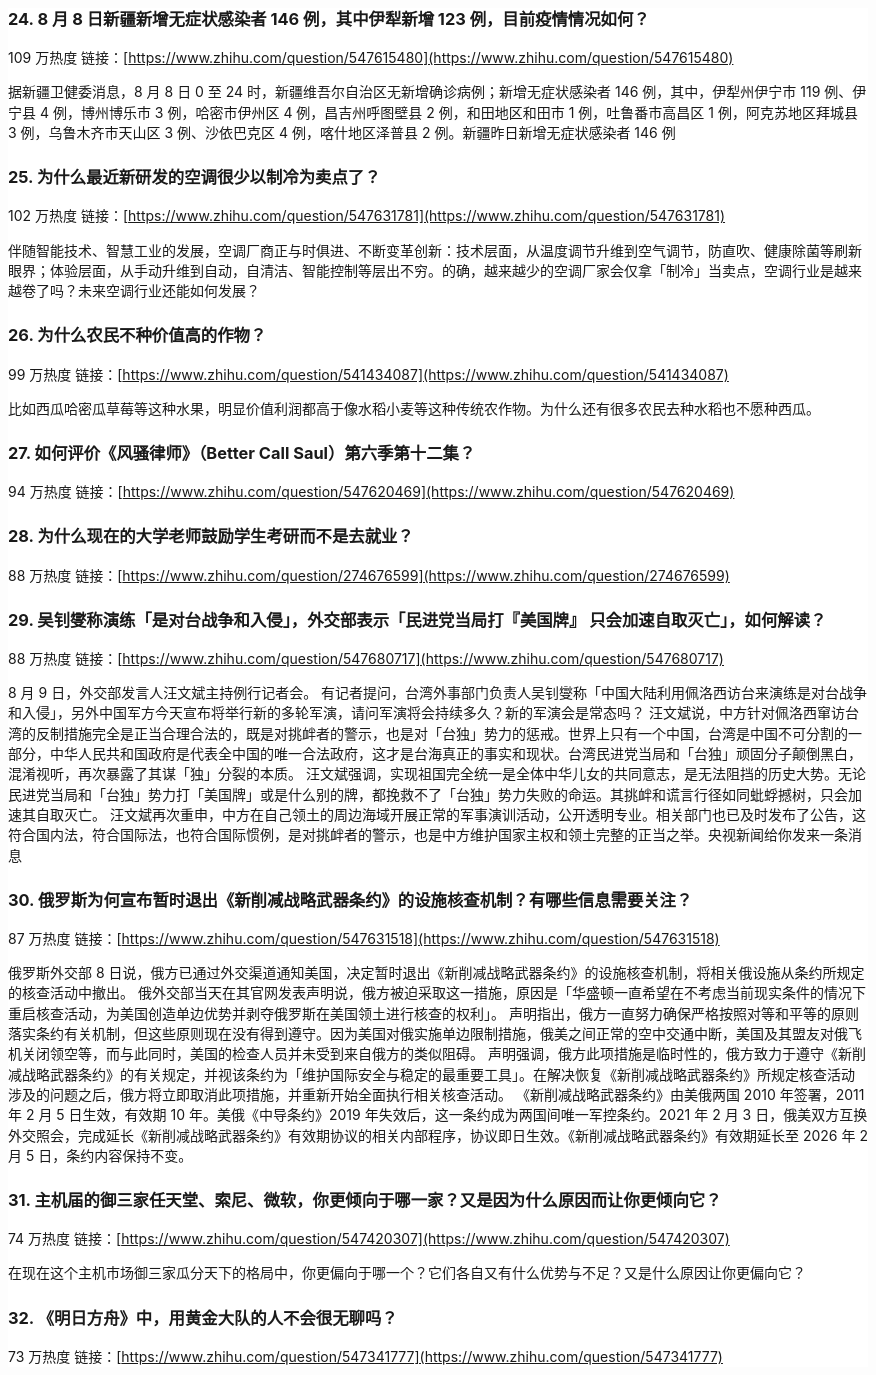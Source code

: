 ### 24. 8 月 8 日新疆新增无症状感染者 146 例，其中伊犁新增 123 例，目前疫情情况如何？
109 万热度 链接：[https://www.zhihu.com/question/547615480](https://www.zhihu.com/question/547615480)

据新疆卫健委消息，8 月 8 日 0 至 24 时，新疆维吾尔自治区无新增确诊病例；新增无症状感染者 146 例，其中，伊犁州伊宁市 119 例、伊宁县 4 例，博州博乐市 3 例，哈密市伊州区 4 例，昌吉州呼图壁县 2 例，和田地区和田市 1 例，吐鲁番市高昌区 1 例，阿克苏地区拜城县 3 例，乌鲁木齐市天山区 3 例、沙依巴克区 4 例，喀什地区泽普县 2 例。新疆昨日新增无症状感染者 146 例

### 25. 为什么最近新研发的空调很少以制冷为卖点了？
102 万热度 链接：[https://www.zhihu.com/question/547631781](https://www.zhihu.com/question/547631781)

伴随智能技术、智慧工业的发展，空调厂商正与时俱进、不断变革创新：技术层面，从温度调节升维到空气调节，防直吹、健康除菌等刷新眼界；体验层面，从手动升维到自动，自清洁、智能控制等层出不穷。的确，越来越少的空调厂家会仅拿「制冷」当卖点，空调行业是越来越卷了吗？未来空调行业还能如何发展？

### 26. 为什么农民不种价值高的作物？
99 万热度 链接：[https://www.zhihu.com/question/541434087](https://www.zhihu.com/question/541434087)

比如西瓜哈密瓜草莓等这种水果，明显价值利润都高于像水稻小麦等这种传统农作物。为什么还有很多农民去种水稻也不愿种西瓜。

### 27. 如何评价《风骚律师》（Better Call Saul）第六季第十二集？
94 万热度 链接：[https://www.zhihu.com/question/547620469](https://www.zhihu.com/question/547620469)



### 28. 为什么现在的大学老师鼓励学生考研而不是去就业？
88 万热度 链接：[https://www.zhihu.com/question/274676599](https://www.zhihu.com/question/274676599)



### 29. 吴钊燮称演练「是对台战争和入侵」，外交部表示「民进党当局打『美国牌』 只会加速自取灭亡」，如何解读？
88 万热度 链接：[https://www.zhihu.com/question/547680717](https://www.zhihu.com/question/547680717)

8 月 9 日，外交部发言人汪文斌主持例行记者会。 有记者提问，台湾外事部门负责人吴钊燮称「中国大陆利用佩洛西访台来演练是对台战争和入侵」，另外中国军方今天宣布将举行新的多轮军演，请问军演将会持续多久？新的军演会是常态吗？ 汪文斌说，中方针对佩洛西窜访台湾的反制措施完全是正当合理合法的，既是对挑衅者的警示，也是对「台独」势力的惩戒。世界上只有一个中国，台湾是中国不可分割的一部分，中华人民共和国政府是代表全中国的唯一合法政府，这才是台海真正的事实和现状。台湾民进党当局和「台独」顽固分子颠倒黑白，混淆视听，再次暴露了其谋「独」分裂的本质。 汪文斌强调，实现祖国完全统一是全体中华儿女的共同意志，是无法阻挡的历史大势。无论民进党当局和「台独」势力打「美国牌」或是什么别的牌，都挽救不了「台独」势力失败的命运。其挑衅和谎言行径如同蚍蜉撼树，只会加速其自取灭亡。 汪文斌再次重申，中方在自己领土的周边海域开展正常的军事演训活动，公开透明专业。相关部门也已及时发布了公告，这符合国内法，符合国际法，也符合国际惯例，是对挑衅者的警示，也是中方维护国家主权和领土完整的正当之举。央视新闻给你发来一条消息

### 30. 俄罗斯为何宣布暂时退出《新削减战略武器条约》的设施核查机制？有哪些信息需要关注？
87 万热度 链接：[https://www.zhihu.com/question/547631518](https://www.zhihu.com/question/547631518)

俄罗斯外交部 8 日说，俄方已通过外交渠道通知美国，决定暂时退出《新削减战略武器条约》的设施核查机制，将相关俄设施从条约所规定的核查活动中撤出。 俄外交部当天在其官网发表声明说，俄方被迫采取这一措施，原因是「华盛顿一直希望在不考虑当前现实条件的情况下重启核查活动，为美国创造单边优势并剥夺俄罗斯在美国领土进行核查的权利」。 声明指出，俄方一直努力确保严格按照对等和平等的原则落实条约有关机制，但这些原则现在没有得到遵守。因为美国对俄实施单边限制措施，俄美之间正常的空中交通中断，美国及其盟友对俄飞机关闭领空等，而与此同时，美国的检查人员并未受到来自俄方的类似阻碍。 声明强调，俄方此项措施是临时性的，俄方致力于遵守《新削减战略武器条约》的有关规定，并视该条约为「维护国际安全与稳定的最重要工具」。在解决恢复《新削减战略武器条约》所规定核查活动涉及的问题之后，俄方将立即取消此项措施，并重新开始全面执行相关核查活动。 《新削减战略武器条约》由美俄两国 2010 年签署，2011 年 2 月 5 日生效，有效期 10 年。美俄《中导条约》2019 年失效后，这一条约成为两国间唯一军控条约。2021 年 2 月 3 日，俄美双方互换外交照会，完成延长《新削减战略武器条约》有效期协议的相关内部程序，协议即日生效。《新削减战略武器条约》有效期延长至 2026 年 2 月 5 日，条约内容保持不变。

### 31. 主机届的御三家任天堂、索尼、微软，你更倾向于哪一家？又是因为什么原因而让你更倾向它？
74 万热度 链接：[https://www.zhihu.com/question/547420307](https://www.zhihu.com/question/547420307)

在现在这个主机市场御三家瓜分天下的格局中，你更偏向于哪一个？它们各自又有什么优势与不足？又是什么原因让你更偏向它？

### 32. 《明日方舟》中，用黄金大队的人不会很无聊吗？
73 万热度 链接：[https://www.zhihu.com/question/547341777](https://www.zhihu.com/question/547341777)
